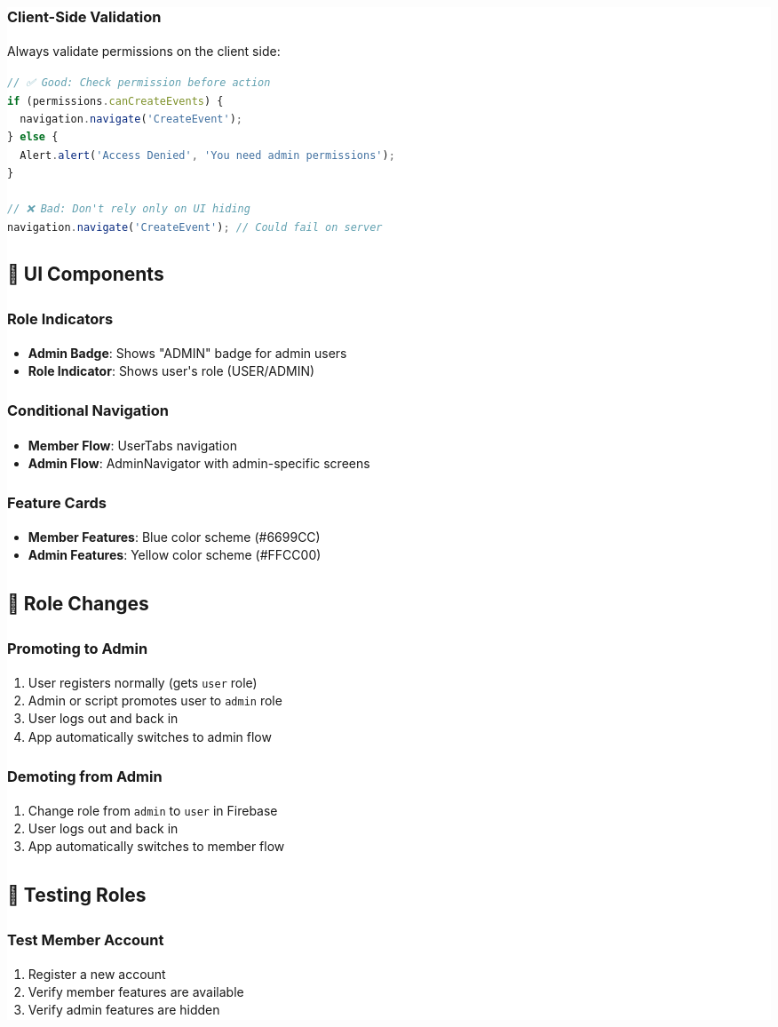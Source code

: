 ### **Client-Side Validation**
Always validate permissions on the client side:

```javascript
// ✅ Good: Check permission before action
if (permissions.canCreateEvents) {
  navigation.navigate('CreateEvent');
} else {
  Alert.alert('Access Denied', 'You need admin permissions');
}

// ❌ Bad: Don't rely only on UI hiding
navigation.navigate('CreateEvent'); // Could fail on server
```

## 📱 **UI Components**

### **Role Indicators**
- **Admin Badge**: Shows "ADMIN" badge for admin users
- **Role Indicator**: Shows user's role (USER/ADMIN)

### **Conditional Navigation**
- **Member Flow**: UserTabs navigation
- **Admin Flow**: AdminNavigator with admin-specific screens

### **Feature Cards**
- **Member Features**: Blue color scheme (#6699CC)
- **Admin Features**: Yellow color scheme (#FFCC00)

## 🔄 **Role Changes**

### **Promoting to Admin**
1. User registers normally (gets `user` role)
2. Admin or script promotes user to `admin` role
3. User logs out and back in
4. App automatically switches to admin flow

### **Demoting from Admin**
1. Change role from `admin` to `user` in Firebase
2. User logs out and back in
3. App automatically switches to member flow

## 🧪 **Testing Roles**

### **Test Member Account**
1. Register a new account
2. Verify member features are available
3. Verify admin features are hidden
